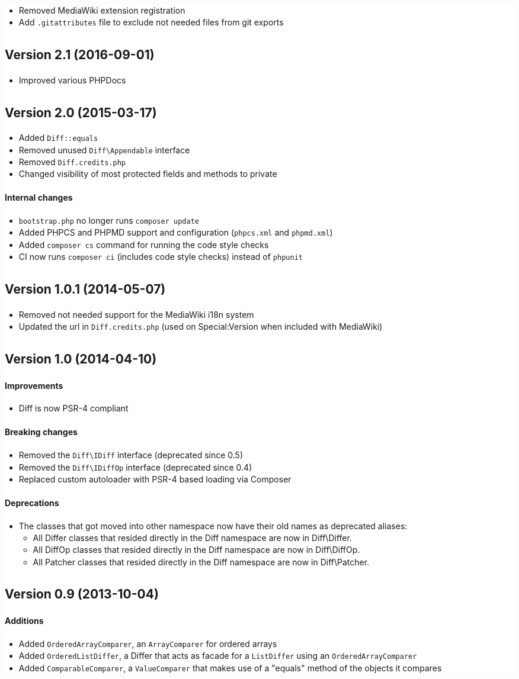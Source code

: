 * Removed MediaWiki extension registration
* Add `.gitattributes` file to exclude not needed files from git exports

## Version 2.1 (2016-09-01)

* Improved various PHPDocs

## Version 2.0 (2015-03-17)

* Added `Diff::equals`
* Removed unused `Diff\Appendable` interface
* Removed `Diff.credits.php`
* Changed visibility of most protected fields and methods to private

#### Internal changes

* `bootstrap.php` no longer runs `composer update`
* Added PHPCS and PHPMD support and configuration (`phpcs.xml` and `phpmd.xml`)
* Added `composer cs` command for running the code style checks
* CI now runs `composer ci` (includes code style checks) instead of `phpunit`

## Version 1.0.1 (2014-05-07)

* Removed not needed support for the MediaWiki i18n system
* Updated the url in `Diff.credits.php` (used on Special:Version when included with MediaWiki)

## Version 1.0 (2014-04-10)

#### Improvements

* Diff is now PSR-4 compliant

#### Breaking changes

* Removed the `Diff\IDiff` interface (deprecated since 0.5)
* Removed the `Diff\IDiffOp` interface (deprecated since 0.4)
* Replaced custom autoloader with PSR-4 based loading via Composer

#### Deprecations

* The classes that got moved into other namespace now have their old names as deprecated aliases:
	* All Differ classes that resided directly in the Diff namespace are now in Diff\Differ.
	* All DiffOp classes that resided directly in the Diff namespace are now in Diff\DiffOp.
	* All Patcher classes that resided directly in the Diff namespace are now in Diff\Patcher.

## Version 0.9 (2013-10-04)

#### Additions

* Added `OrderedArrayComparer`, an `ArrayComparer` for ordered arrays
* Added `OrderedListDiffer`, a Differ that acts as facade for a `ListDiffer` using an `OrderedArrayComparer`
* Added `ComparableComparer`, a `ValueComparer` that makes use of a "equals" method of the objects it compares
